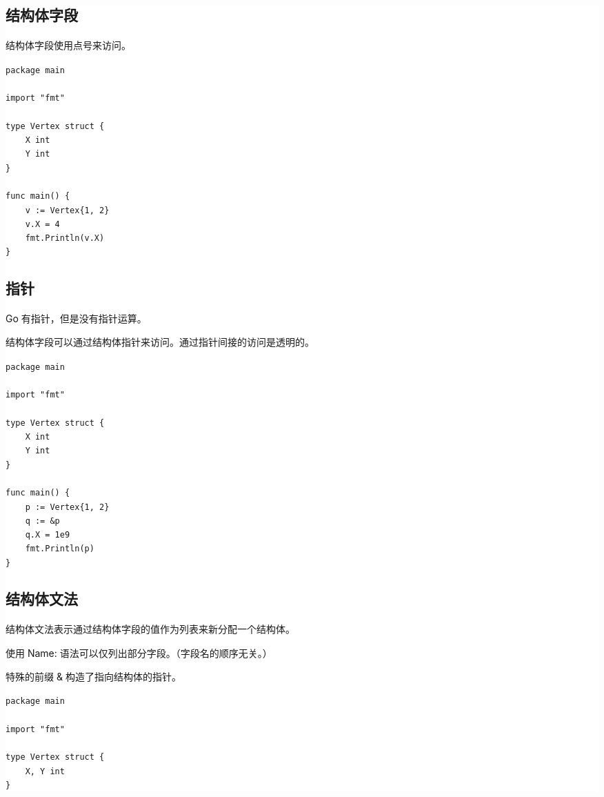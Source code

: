 ## 结构体字段

结构体字段使用点号来访问。

	package main

	import "fmt"

	type Vertex struct {
	    X int
	    Y int
	}

	func main() {
	    v := Vertex{1, 2}
	    v.X = 4
	    fmt.Println(v.X)
	}

## 指针

Go 有指针，但是没有指针运算。

结构体字段可以通过结构体指针来访问。通过指针间接的访问是透明的。

	package main

	import "fmt"

	type Vertex struct {
	    X int
	    Y int
	}

	func main() {
	    p := Vertex{1, 2}
	    q := &p
	    q.X = 1e9
	    fmt.Println(p)
	}


## 结构体文法

结构体文法表示通过结构体字段的值作为列表来新分配一个结构体。

使用 Name: 语法可以仅列出部分字段。（字段名的顺序无关。）

特殊的前缀 & 构造了指向结构体的指针。


	package main

	import "fmt"

	type Vertex struct {
	    X, Y int
	}
